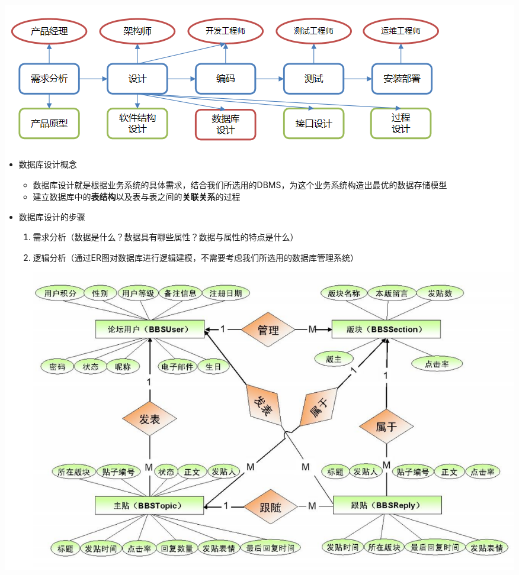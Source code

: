 ![1661505428633](assets/软件的研发步骤.png)

- 数据库设计概念

  - 数据库设计就是根据业务系统的具体需求，结合我们所选用的DBMS，为这个业务系统构造出最优的数据存储模型
  - 建立数据库中的**表结构**以及表与表之间的**关联关系**的过程

- 数据库设计的步骤

  1. 需求分析（数据是什么？数据具有哪些属性？数据与属性的特点是什么）

  2. 逻辑分析（通过ER图对数据库进行逻辑建模，不需要考虑我们所选用的数据库管理系统）

     ![1661506020971](assets/ER图.png)

